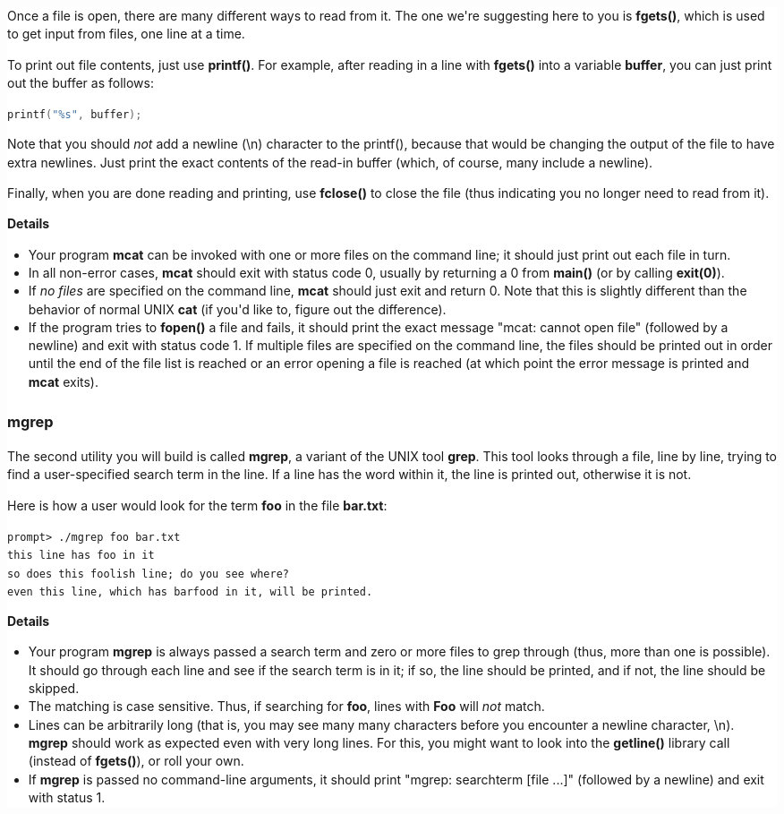 Once a file is open, there are many different ways to read from it. The one
we're suggesting here to you is **fgets()**, which is used to get input from
files, one line at a time. 

To print out file contents, just use **printf()**. For example, after reading
in a line with **fgets()** into a variable **buffer**, you can just print out
the buffer as follows:

```c
printf("%s", buffer);
```

Note that you should *not* add a newline (\\n) character to the printf(),
because that would be changing the output of the file to have extra
newlines. Just print the exact contents of the read-in buffer (which, of
course, many include a newline).

Finally, when you are done reading and printing, use **fclose()** to close the
file (thus indicating you no longer need to read from it).

**Details**

* Your program **mcat** can be invoked with one or more files on the command
  line; it should just print out each file in turn. 
* In all non-error cases, **mcat** should exit with status code 0, usually by
  returning a 0 from **main()** (or by calling **exit(0)**).
* If *no files* are specified on the command line, **mcat** should just exit
  and return 0. Note that this is slightly different than the behavior of 
  normal UNIX **cat** (if you'd like to, figure out the difference).
* If the program tries to **fopen()** a file and fails, it should print the
  exact message "mcat: cannot open file" (followed by a newline) and exit
  with status code 1.  If multiple files are specified on the command line,
  the files should be printed out in order until the end of the file list is
  reached or an error opening a file is reached (at which point the error
  message is printed and **mcat** exits). 


### mgrep

The second utility you will build is called **mgrep**, a variant of the UNIX
tool **grep**. This tool looks through a file, line by line, trying to find a
user-specified search term in the line. If a line has the word within it, the
line is printed out, otherwise it is not. 

Here is how a user would look for the term **foo** in the file **bar.txt**:

```
prompt> ./mgrep foo bar.txt
this line has foo in it
so does this foolish line; do you see where?
even this line, which has barfood in it, will be printed.
```

**Details**

* Your program **mgrep** is always passed a search term and zero or
  more files to grep through (thus, more than one is possible). It should go
  through each line and see if the search term is in it; if so, the line
  should be printed, and if not, the line should be skipped.
* The matching is case sensitive. Thus, if searching for **foo**, lines
  with **Foo** will *not* match.
* Lines can be arbitrarily long (that is, you may see many many characters
  before you encounter a newline character, \\n). **mgrep** should work
  as expected even with very long lines. For this, you might want to look
  into the **getline()** library call (instead of **fgets()**), or roll your
  own. 
* If **mgrep** is passed no command-line arguments, it should print
  "mgrep: searchterm [file ...]" (followed by a newline) and exit with
  status 1.  